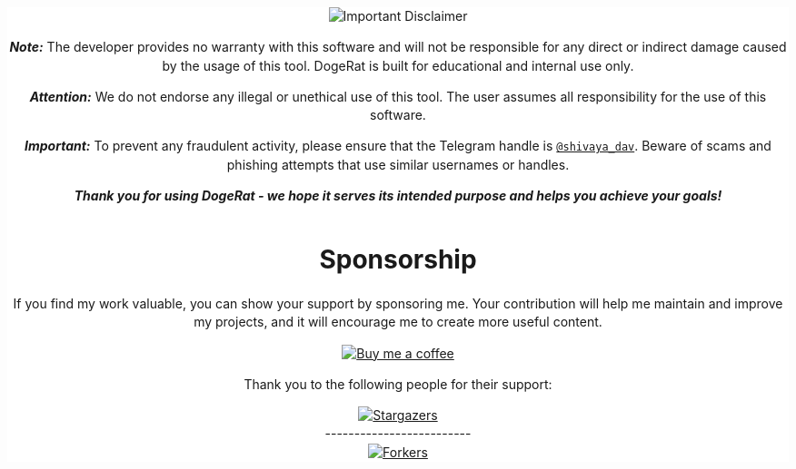 <p align="center">
  <img src="https://img.shields.io/badge/Disclaimer-Important-red" alt="Important Disclaimer"/>
</p>

<p align="center">
  <b><i>Note:</i></b> The developer provides no warranty with this software and will not be responsible for any direct or indirect damage caused by the usage of this tool. DogeRat is built for educational and internal use only.
</p>

<p align="center">
  <b><i>Attention:</i></b> We do not endorse any illegal or unethical use of this tool. The user assumes all responsibility for the use of this software.
</p>

<p align="center">
  <b><i>Important:</i></b> To prevent any fraudulent activity, please ensure that the Telegram handle is <a href="https://t.me/shivaya_dav"><code>@shivaya_dav</code></a>. Beware of scams and phishing attempts that use similar usernames or handles.
</p>

<p align="center">
  <b><i>Thank you for using DogeRat - we hope it serves its intended purpose and helps you achieve your goals!</i></b>
</p>

<h1 align="center">Sponsorship</h1>
<p align="center">If you find my work valuable, you can show your support by sponsoring me. Your contribution will help me maintain and improve my projects, and it will encourage me to create more useful content.</p>
<p align="center">
  <a href="https://t.me/shivaya_dav"><img src="https://img.shields.io/badge/-Buy%20me%20a%20coffee-orange?style=for-the-badge&logo=buy-me-a-coffee&logoColor=white" alt="Buy me a coffee"></a>
</p>

<p align="center">Thank you to the following people for their support:</p>
<div align="center">
  <a href="https://github.com/shivaya-dav/DogeRat/stargazers">
    <img src="https://reporoster.com/stars/dark/shivaya-dav/DogeRat" alt="Stargazers" title="Stargazers" width="400" height="auto">
  </a>
  <br>
  -------------------------
  <br>
  <a href="https://github.com/shivaya-dav/DogeRat/network/members">
    <img src="https://reporoster.com/forks/dark/shivaya-dav/DogeRat" alt="Forkers" title="Forkers" width="400" height="auto">
  </a>
</div>
